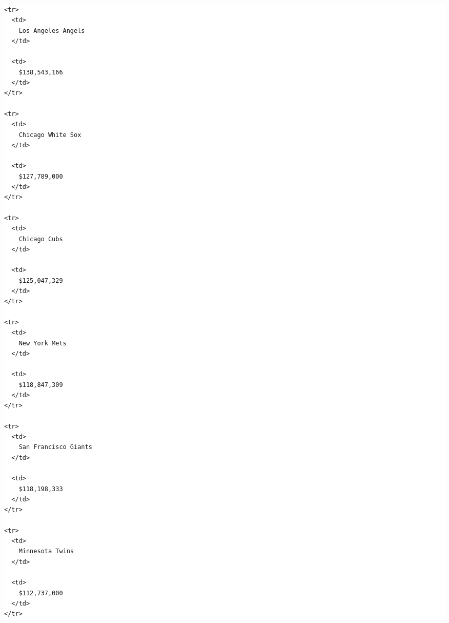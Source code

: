     <tr>
      <td>
        Los Angeles Angels
      </td>

      <td>
        $138,543,166
      </td>
    </tr>

    <tr>
      <td>
        Chicago White Sox
      </td>

      <td>
        $127,789,000
      </td>
    </tr>

    <tr>
      <td>
        Chicago Cubs
      </td>

      <td>
        $125,047,329
      </td>
    </tr>

    <tr>
      <td>
        New York Mets
      </td>

      <td>
        $118,847,309
      </td>
    </tr>

    <tr>
      <td>
        San Francisco Giants
      </td>

      <td>
        $118,198,333
      </td>
    </tr>

    <tr>
      <td>
        Minnesota Twins
      </td>

      <td>
        $112,737,000
      </td>
    </tr>
